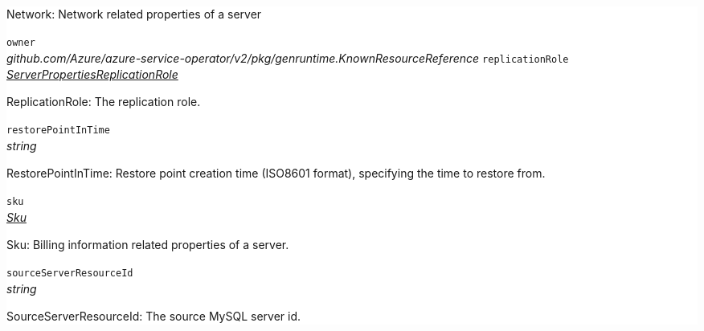 <p>Network: Network related properties of a server</p>
</td>
</tr>
<tr>
<td>
<code>owner</code><br/>
<em>
github.com/Azure/azure-service-operator/v2/pkg/genruntime.KnownResourceReference
</em>
</td>
<td>
</td>
</tr>
<tr>
<td>
<code>replicationRole</code><br/>
<em>
<a href="#dbformysql.azure.com/v1alpha1api20210501.ServerPropertiesReplicationRole">
ServerPropertiesReplicationRole
</a>
</em>
</td>
<td>
<p>ReplicationRole: The replication role.</p>
</td>
</tr>
<tr>
<td>
<code>restorePointInTime</code><br/>
<em>
string
</em>
</td>
<td>
<p>RestorePointInTime: Restore point creation time (ISO8601 format), specifying the time to restore from.</p>
</td>
</tr>
<tr>
<td>
<code>sku</code><br/>
<em>
<a href="#dbformysql.azure.com/v1alpha1api20210501.Sku">
Sku
</a>
</em>
</td>
<td>
<p>Sku: Billing information related properties of a server.</p>
</td>
</tr>
<tr>
<td>
<code>sourceServerResourceId</code><br/>
<em>
string
</em>
</td>
<td>
<p>SourceServerResourceId: The source MySQL server id.</p>
</td>
</tr>
<tr>
<td>